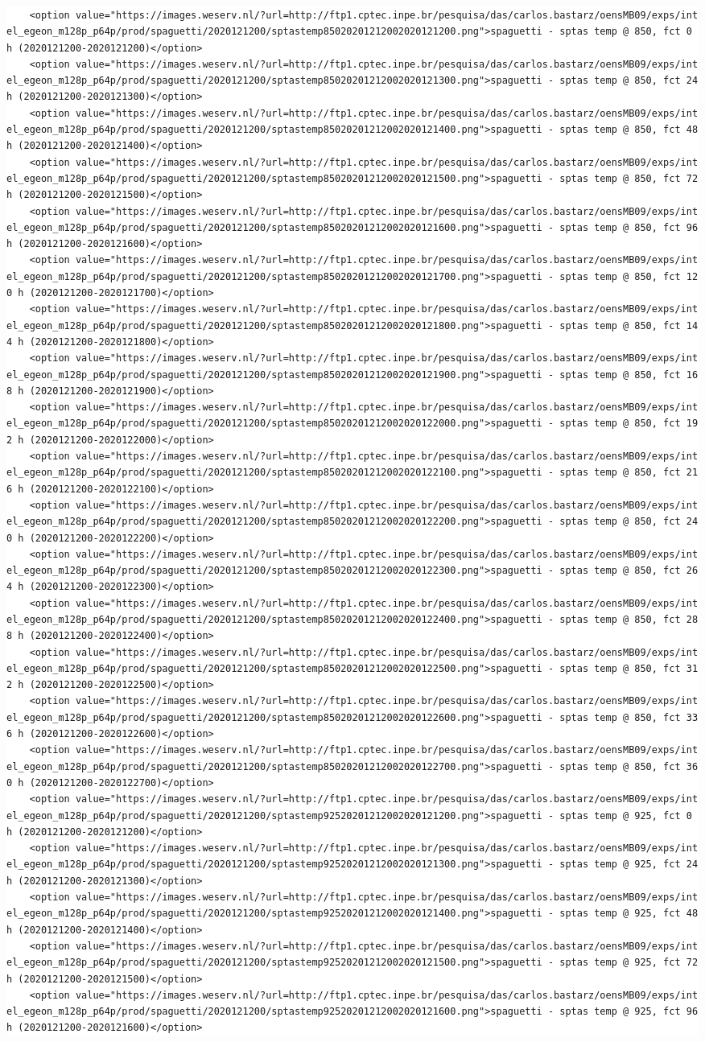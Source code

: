         <option value="https://images.weserv.nl/?url=http://ftp1.cptec.inpe.br/pesquisa/das/carlos.bastarz/oensMB09/exps/intel_egeon_m128p_p64p/prod/spaguetti/2020121200/sptastemp85020201212002020121200.png">spaguetti - sptas temp @ 850, fct 0 h (2020121200-2020121200)</option>
        <option value="https://images.weserv.nl/?url=http://ftp1.cptec.inpe.br/pesquisa/das/carlos.bastarz/oensMB09/exps/intel_egeon_m128p_p64p/prod/spaguetti/2020121200/sptastemp85020201212002020121300.png">spaguetti - sptas temp @ 850, fct 24 h (2020121200-2020121300)</option>
        <option value="https://images.weserv.nl/?url=http://ftp1.cptec.inpe.br/pesquisa/das/carlos.bastarz/oensMB09/exps/intel_egeon_m128p_p64p/prod/spaguetti/2020121200/sptastemp85020201212002020121400.png">spaguetti - sptas temp @ 850, fct 48 h (2020121200-2020121400)</option>
        <option value="https://images.weserv.nl/?url=http://ftp1.cptec.inpe.br/pesquisa/das/carlos.bastarz/oensMB09/exps/intel_egeon_m128p_p64p/prod/spaguetti/2020121200/sptastemp85020201212002020121500.png">spaguetti - sptas temp @ 850, fct 72 h (2020121200-2020121500)</option>
        <option value="https://images.weserv.nl/?url=http://ftp1.cptec.inpe.br/pesquisa/das/carlos.bastarz/oensMB09/exps/intel_egeon_m128p_p64p/prod/spaguetti/2020121200/sptastemp85020201212002020121600.png">spaguetti - sptas temp @ 850, fct 96 h (2020121200-2020121600)</option>
        <option value="https://images.weserv.nl/?url=http://ftp1.cptec.inpe.br/pesquisa/das/carlos.bastarz/oensMB09/exps/intel_egeon_m128p_p64p/prod/spaguetti/2020121200/sptastemp85020201212002020121700.png">spaguetti - sptas temp @ 850, fct 120 h (2020121200-2020121700)</option>
        <option value="https://images.weserv.nl/?url=http://ftp1.cptec.inpe.br/pesquisa/das/carlos.bastarz/oensMB09/exps/intel_egeon_m128p_p64p/prod/spaguetti/2020121200/sptastemp85020201212002020121800.png">spaguetti - sptas temp @ 850, fct 144 h (2020121200-2020121800)</option>
        <option value="https://images.weserv.nl/?url=http://ftp1.cptec.inpe.br/pesquisa/das/carlos.bastarz/oensMB09/exps/intel_egeon_m128p_p64p/prod/spaguetti/2020121200/sptastemp85020201212002020121900.png">spaguetti - sptas temp @ 850, fct 168 h (2020121200-2020121900)</option>
        <option value="https://images.weserv.nl/?url=http://ftp1.cptec.inpe.br/pesquisa/das/carlos.bastarz/oensMB09/exps/intel_egeon_m128p_p64p/prod/spaguetti/2020121200/sptastemp85020201212002020122000.png">spaguetti - sptas temp @ 850, fct 192 h (2020121200-2020122000)</option>
        <option value="https://images.weserv.nl/?url=http://ftp1.cptec.inpe.br/pesquisa/das/carlos.bastarz/oensMB09/exps/intel_egeon_m128p_p64p/prod/spaguetti/2020121200/sptastemp85020201212002020122100.png">spaguetti - sptas temp @ 850, fct 216 h (2020121200-2020122100)</option>
        <option value="https://images.weserv.nl/?url=http://ftp1.cptec.inpe.br/pesquisa/das/carlos.bastarz/oensMB09/exps/intel_egeon_m128p_p64p/prod/spaguetti/2020121200/sptastemp85020201212002020122200.png">spaguetti - sptas temp @ 850, fct 240 h (2020121200-2020122200)</option>
        <option value="https://images.weserv.nl/?url=http://ftp1.cptec.inpe.br/pesquisa/das/carlos.bastarz/oensMB09/exps/intel_egeon_m128p_p64p/prod/spaguetti/2020121200/sptastemp85020201212002020122300.png">spaguetti - sptas temp @ 850, fct 264 h (2020121200-2020122300)</option>
        <option value="https://images.weserv.nl/?url=http://ftp1.cptec.inpe.br/pesquisa/das/carlos.bastarz/oensMB09/exps/intel_egeon_m128p_p64p/prod/spaguetti/2020121200/sptastemp85020201212002020122400.png">spaguetti - sptas temp @ 850, fct 288 h (2020121200-2020122400)</option>
        <option value="https://images.weserv.nl/?url=http://ftp1.cptec.inpe.br/pesquisa/das/carlos.bastarz/oensMB09/exps/intel_egeon_m128p_p64p/prod/spaguetti/2020121200/sptastemp85020201212002020122500.png">spaguetti - sptas temp @ 850, fct 312 h (2020121200-2020122500)</option>
        <option value="https://images.weserv.nl/?url=http://ftp1.cptec.inpe.br/pesquisa/das/carlos.bastarz/oensMB09/exps/intel_egeon_m128p_p64p/prod/spaguetti/2020121200/sptastemp85020201212002020122600.png">spaguetti - sptas temp @ 850, fct 336 h (2020121200-2020122600)</option>
        <option value="https://images.weserv.nl/?url=http://ftp1.cptec.inpe.br/pesquisa/das/carlos.bastarz/oensMB09/exps/intel_egeon_m128p_p64p/prod/spaguetti/2020121200/sptastemp85020201212002020122700.png">spaguetti - sptas temp @ 850, fct 360 h (2020121200-2020122700)</option>
        <option value="https://images.weserv.nl/?url=http://ftp1.cptec.inpe.br/pesquisa/das/carlos.bastarz/oensMB09/exps/intel_egeon_m128p_p64p/prod/spaguetti/2020121200/sptastemp92520201212002020121200.png">spaguetti - sptas temp @ 925, fct 0 h (2020121200-2020121200)</option>
        <option value="https://images.weserv.nl/?url=http://ftp1.cptec.inpe.br/pesquisa/das/carlos.bastarz/oensMB09/exps/intel_egeon_m128p_p64p/prod/spaguetti/2020121200/sptastemp92520201212002020121300.png">spaguetti - sptas temp @ 925, fct 24 h (2020121200-2020121300)</option>
        <option value="https://images.weserv.nl/?url=http://ftp1.cptec.inpe.br/pesquisa/das/carlos.bastarz/oensMB09/exps/intel_egeon_m128p_p64p/prod/spaguetti/2020121200/sptastemp92520201212002020121400.png">spaguetti - sptas temp @ 925, fct 48 h (2020121200-2020121400)</option>
        <option value="https://images.weserv.nl/?url=http://ftp1.cptec.inpe.br/pesquisa/das/carlos.bastarz/oensMB09/exps/intel_egeon_m128p_p64p/prod/spaguetti/2020121200/sptastemp92520201212002020121500.png">spaguetti - sptas temp @ 925, fct 72 h (2020121200-2020121500)</option>
        <option value="https://images.weserv.nl/?url=http://ftp1.cptec.inpe.br/pesquisa/das/carlos.bastarz/oensMB09/exps/intel_egeon_m128p_p64p/prod/spaguetti/2020121200/sptastemp92520201212002020121600.png">spaguetti - sptas temp @ 925, fct 96 h (2020121200-2020121600)</option>